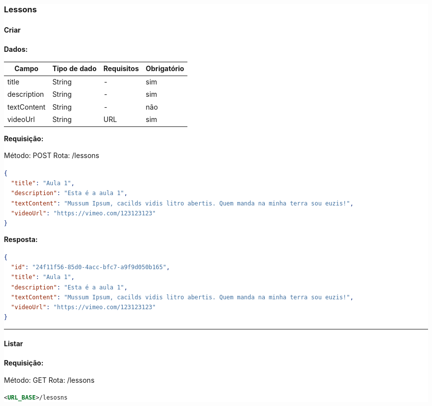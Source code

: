 


### Lessons

#### Criar

**Dados:**

| Campo       | Tipo de dado | Requisitos | Obrigatório |
| ----------- | ------------ | ---------- | ----------- |
| title       | String       | -          | sim         |
| description | String       | -          | sim         |
| textContent | String       | -          | não         |
| videoUrl    | String       | URL        | sim         |

**Requisição:**

Método: POST
Rota: /lessons

```json
{
  "title": "Aula 1",
  "description": "Esta é a aula 1",
  "textContent": "Mussum Ipsum, cacilds vidis litro abertis. Quem manda na minha terra sou euzis!",
  "videoUrl": "https://vimeo.com/123123123"
}
```

**Resposta:**

```json
{
  "id": "24f11f56-85d0-4acc-bfc7-a9f9d050b165",
  "title": "Aula 1",
  "description": "Esta é a aula 1",
  "textContent": "Mussum Ipsum, cacilds vidis litro abertis. Quem manda na minha terra sou euzis!",
  "videoUrl": "https://vimeo.com/123123123"
}
```

---



#### Listar

**Requisição:**

Método: GET
Rota: /lessons

```xml
<URL_BASE>/lesosns
```
